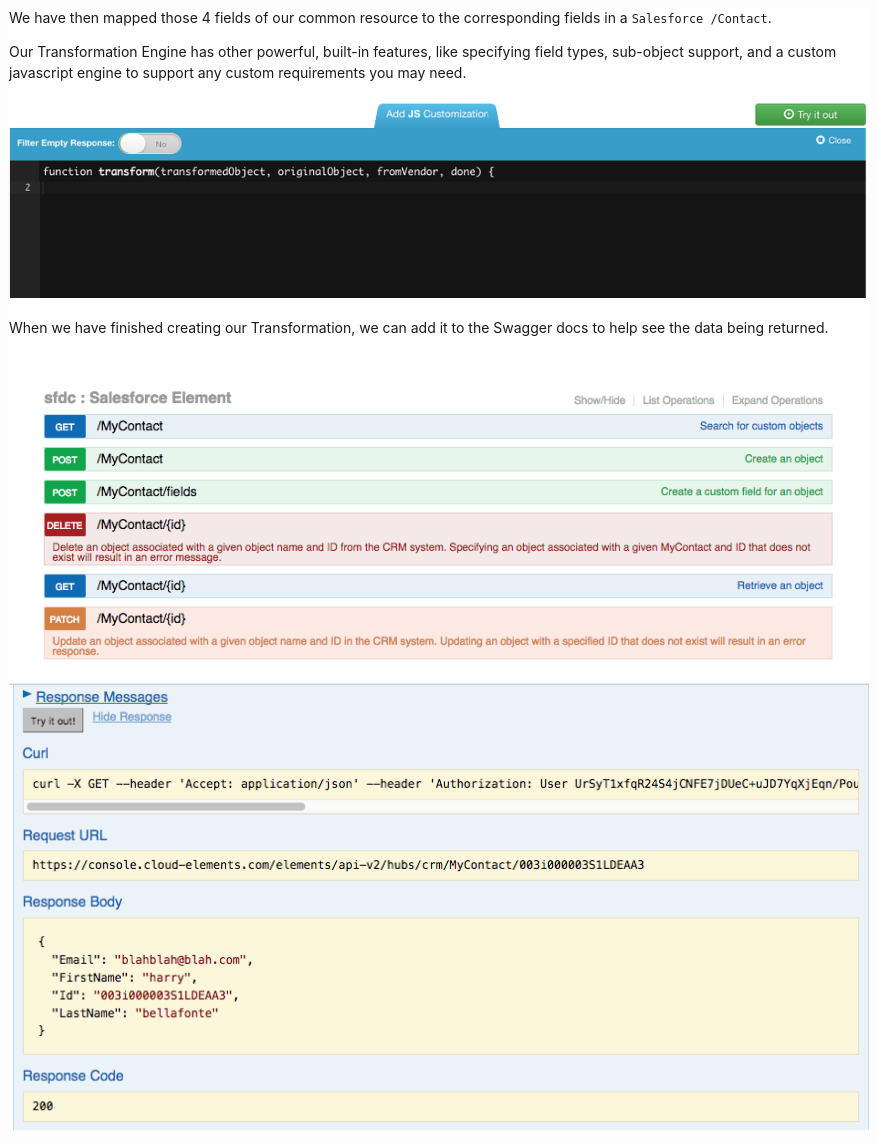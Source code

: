 We have then mapped those 4 fields of our common resource to the corresponding fields in a `Salesforce /Contact`.

Our Transformation Engine has other powerful, built-in features, like specifying field types, sub-object support, and a custom javascript engine to support any custom requirements you may need.

![JS Customization](img/js-customization.png)

When we have finished creating our Transformation, we can add it to the Swagger docs to help see the data being returned.

![Salesforce Operations](img/salesforce-operations.png)

![Salesforce Response Messages](img/salesforce-response-message.png)
